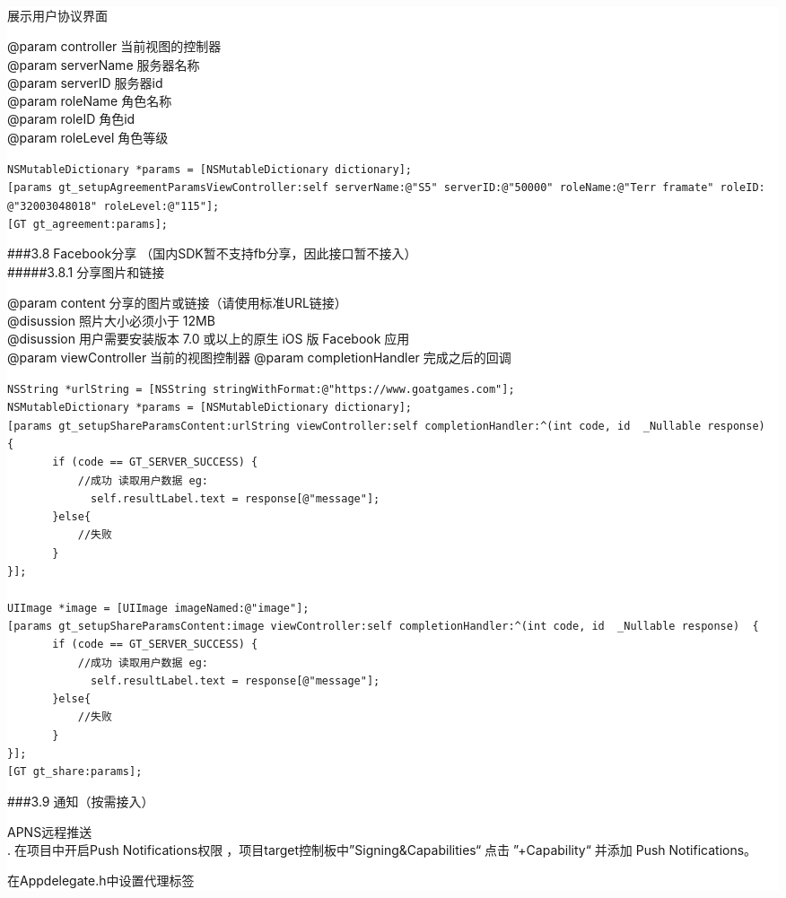  展示用户协议界面  
 
 @param controller 当前视图的控制器  
 @param serverName 服务器名称  
 @param serverID 服务器id  
 @param roleName 角色名称  
 @param roleID 角色id  
 @param roleLevel 角色等级  
```
NSMutableDictionary *params = [NSMutableDictionary dictionary];
[params gt_setupAgreementParamsViewController:self serverName:@"S5" serverID:@"50000" roleName:@"Terr framate" roleID:@"32003048018" roleLevel:@"115"];
[GT gt_agreement:params];
```
###3.8 Facebook分享 （国内SDK暂不支持fb分享，因此接口暂不接入）    
#####3.8.1 分享图片和链接  

@param content 分享的图片或链接（请使用标准URL链接）  
@disussion 照片大小必须小于 12MB  
@disussion 用户需要安装版本 7.0 或以上的原生 iOS 版 Facebook 应用  
@param viewController 当前的视图控制器 @param completionHandler 完成之后的回调  
 ```
NSString *urlString = [NSString stringWithFormat:@"https://www.goatgames.com"];
NSMutableDictionary *params = [NSMutableDictionary dictionary];
[params gt_setupShareParamsContent:urlString viewController:self completionHandler:^(int code, id  _Nullable response)  {
        if (code == GT_SERVER_SUCCESS) {
            //成功 读取用户数据 eg:
              self.resultLabel.text = response[@"message"];
        }else{
            //失败
        }
}];

UIImage *image = [UIImage imageNamed:@"image"];
[params gt_setupShareParamsContent:image viewController:self completionHandler:^(int code, id  _Nullable response)  {
        if (code == GT_SERVER_SUCCESS) {
            //成功 读取用户数据 eg:
              self.resultLabel.text = response[@"message"];
        }else{
            //失败
        }
}];
[GT gt_share:params];
 ```
 
###3.9 通知（按需接入）  

 APNS远程推送  
 . 在项目中开启Push Notifications权限 ，项目target控制板中”Signing&Capabilities“ 点击 ”+Capability“ 并添加 Push Notifications。  

   在Appdelegate.h中设置代理标签<GTNotificationDelegate>  
